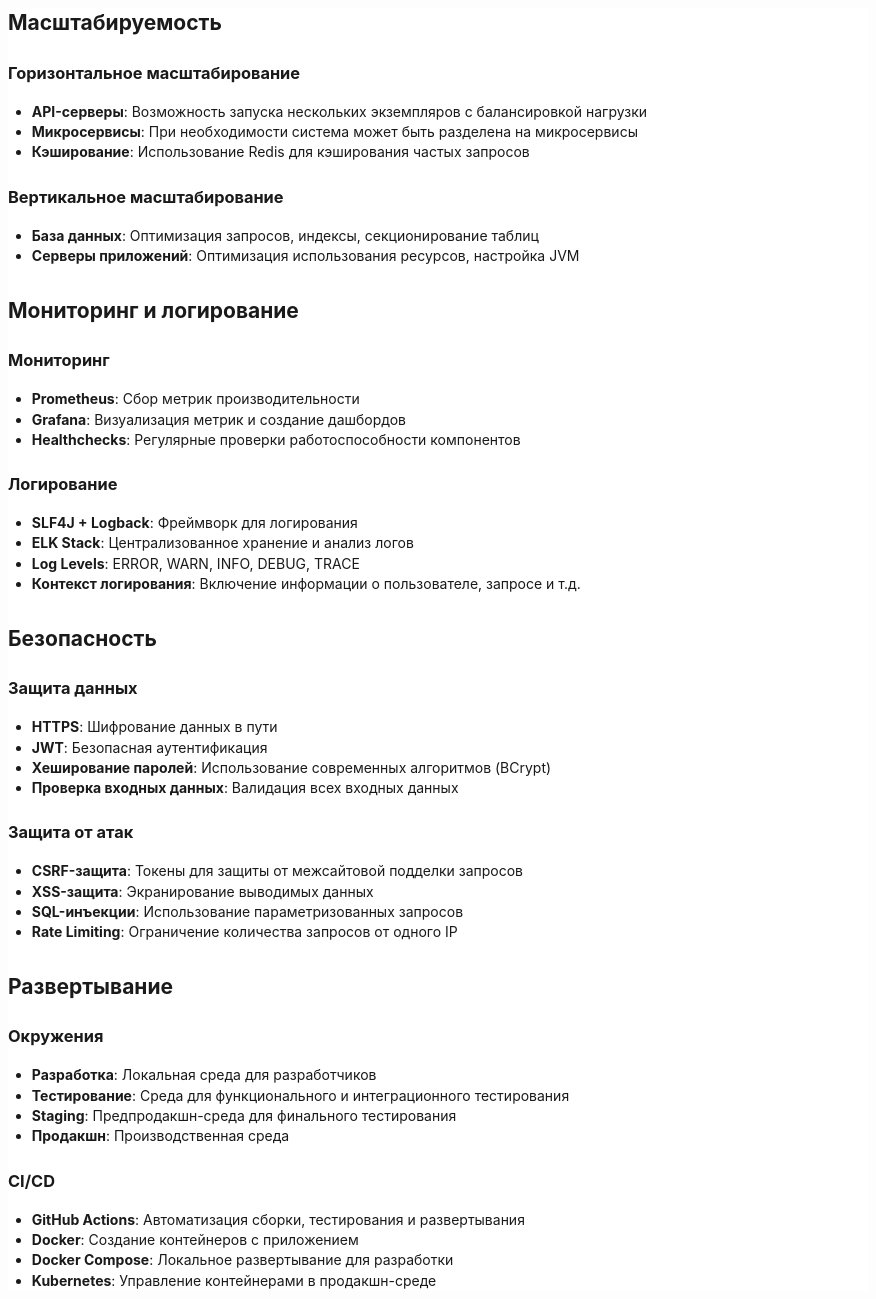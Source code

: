 ## Масштабируемость

### Горизонтальное масштабирование
- **API-серверы**: Возможность запуска нескольких экземпляров с балансировкой нагрузки
- **Микросервисы**: При необходимости система может быть разделена на микросервисы
- **Кэширование**: Использование Redis для кэширования частых запросов

### Вертикальное масштабирование
- **База данных**: Оптимизация запросов, индексы, секционирование таблиц
- **Серверы приложений**: Оптимизация использования ресурсов, настройка JVM

## Мониторинг и логирование

### Мониторинг
- **Prometheus**: Сбор метрик производительности
- **Grafana**: Визуализация метрик и создание дашбордов
- **Healthchecks**: Регулярные проверки работоспособности компонентов

### Логирование
- **SLF4J + Logback**: Фреймворк для логирования
- **ELK Stack**: Централизованное хранение и анализ логов
- **Log Levels**: ERROR, WARN, INFO, DEBUG, TRACE
- **Контекст логирования**: Включение информации о пользователе, запросе и т.д.

## Безопасность

### Защита данных
- **HTTPS**: Шифрование данных в пути
- **JWT**: Безопасная аутентификация
- **Хеширование паролей**: Использование современных алгоритмов (BCrypt)
- **Проверка входных данных**: Валидация всех входных данных

### Защита от атак
- **CSRF-защита**: Токены для защиты от межсайтовой подделки запросов
- **XSS-защита**: Экранирование выводимых данных
- **SQL-инъекции**: Использование параметризованных запросов
- **Rate Limiting**: Ограничение количества запросов от одного IP

## Развертывание

### Окружения
- **Разработка**: Локальная среда для разработчиков
- **Тестирование**: Среда для функционального и интеграционного тестирования
- **Staging**: Предпродакшн-среда для финального тестирования
- **Продакшн**: Производственная среда

### CI/CD
- **GitHub Actions**: Автоматизация сборки, тестирования и развертывания
- **Docker**: Создание контейнеров с приложением
- **Docker Compose**: Локальное развертывание для разработки
- **Kubernetes**: Управление контейнерами в продакшн-среде
